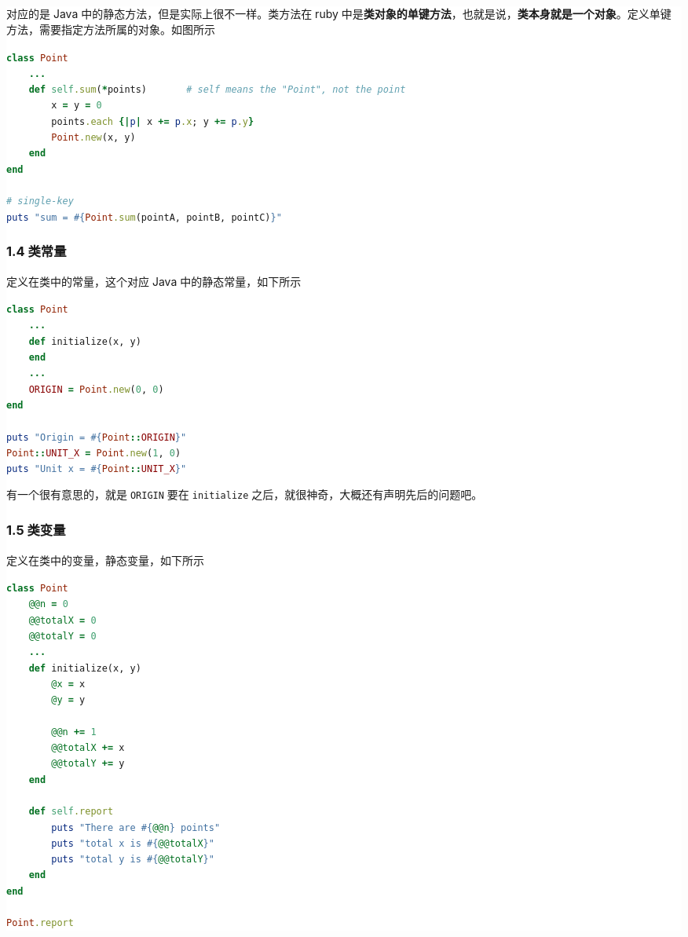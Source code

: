 对应的是 Java 中的静态方法，但是实际上很不一样。类方法在 ruby 中是**类对象的单键方法**，也就是说，**类本身就是一个对象**。定义单键方法，需要指定方法所属的对象。如图所示

```ruby
class Point
	...
    def self.sum(*points)       # self means the "Point", not the point
        x = y = 0
        points.each {|p| x += p.x; y += p.y}
        Point.new(x, y)
    end
end

# single-key
puts "sum = #{Point.sum(pointA, pointB, pointC)}"
```

### 1.4 类常量

定义在类中的常量，这个对应 Java 中的静态常量，如下所示

```ruby
class Point
	...
    def initialize(x, y)
    end
    ...
    ORIGIN = Point.new(0, 0)
end

puts "Origin = #{Point::ORIGIN}"
Point::UNIT_X = Point.new(1, 0)
puts "Unit x = #{Point::UNIT_X}"
```

有一个很有意思的，就是 `ORIGIN` 要在 `initialize` 之后，就很神奇，大概还有声明先后的问题吧。

### 1.5 类变量

定义在类中的变量，静态变量，如下所示

```ruby
class Point
    @@n = 0
    @@totalX = 0
    @@totalY = 0
	...
	def initialize(x, y)
        @x = x
        @y = y

        @@n += 1
        @@totalX += x 
        @@totalY += y 
    end
    
    def self.report
        puts "There are #{@@n} points"
        puts "total x is #{@@totalX}"
        puts "total y is #{@@totalY}"
    end
end

Point.report
```
